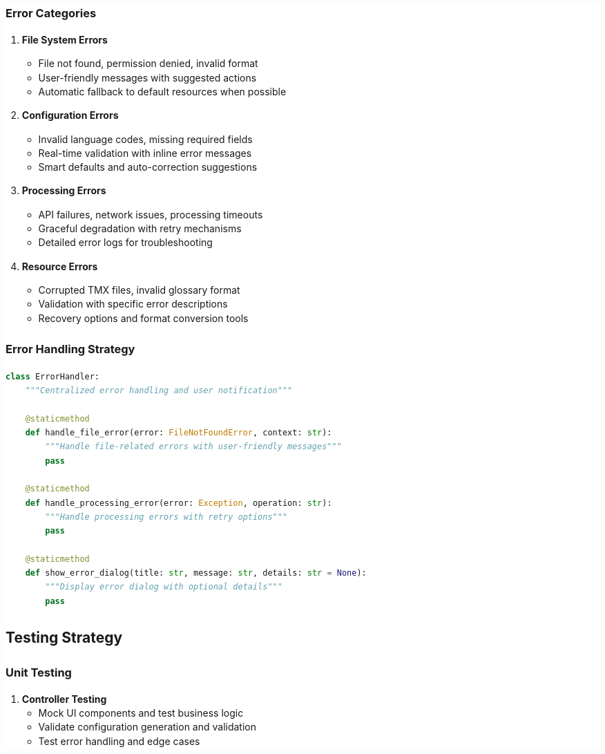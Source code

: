 ### Error Categories

1. **File System Errors**
   - File not found, permission denied, invalid format
   - User-friendly messages with suggested actions
   - Automatic fallback to default resources when possible

2. **Configuration Errors**
   - Invalid language codes, missing required fields
   - Real-time validation with inline error messages
   - Smart defaults and auto-correction suggestions

3. **Processing Errors**
   - API failures, network issues, processing timeouts
   - Graceful degradation with retry mechanisms
   - Detailed error logs for troubleshooting

4. **Resource Errors**
   - Corrupted TMX files, invalid glossary format
   - Validation with specific error descriptions
   - Recovery options and format conversion tools

### Error Handling Strategy

```python
class ErrorHandler:
    """Centralized error handling and user notification"""
    
    @staticmethod
    def handle_file_error(error: FileNotFoundError, context: str):
        """Handle file-related errors with user-friendly messages"""
        pass
        
    @staticmethod
    def handle_processing_error(error: Exception, operation: str):
        """Handle processing errors with retry options"""
        pass
        
    @staticmethod
    def show_error_dialog(title: str, message: str, details: str = None):
        """Display error dialog with optional details"""
        pass
```

## Testing Strategy

### Unit Testing

1. **Controller Testing**
   - Mock UI components and test business logic
   - Validate configuration generation and validation
   - Test error handling and edge cases
